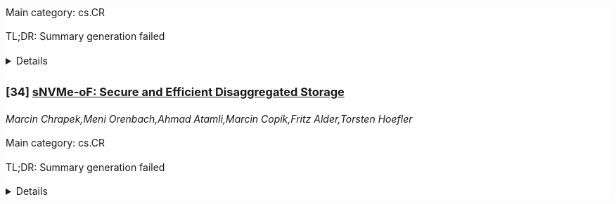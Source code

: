 Main category: cs.CR

TL;DR: Summary generation failed


<details><summary>Details</summary></details>


### [34] [sNVMe-oF: Secure and Efficient Disaggregated Storage](https://arxiv.org/abs/2510.18756)
*Marcin Chrapek,Meni Orenbach,Ahmad Atamli,Marcin Copik,Fritz Alder,Torsten Hoefler*

Main category: cs.CR

TL;DR: Summary generation failed


<details><summary>Details</summary></details>
